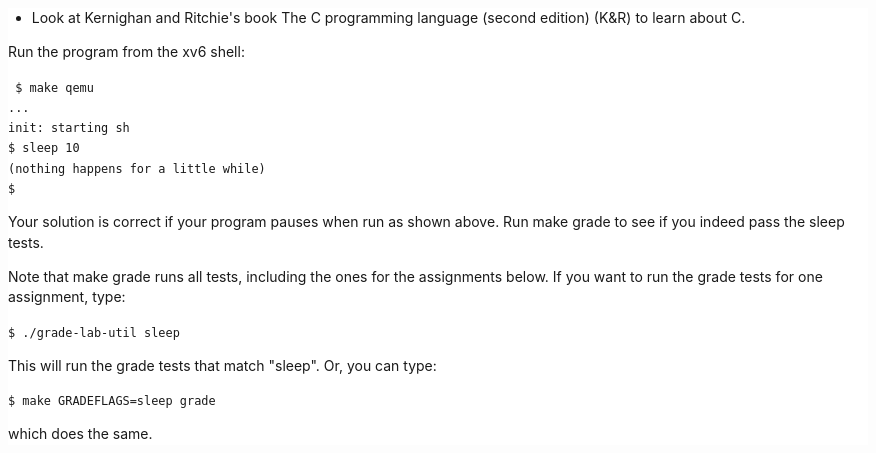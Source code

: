 - Look at Kernighan and Ritchie's book The C programming language (second edition) (K&R) to learn about C.

Run the program from the xv6 shell:
```
 $ make qemu
...
init: starting sh
$ sleep 10
(nothing happens for a little while)
$
```
Your solution is correct if your program pauses when run as shown above. Run make grade to see if you indeed pass the sleep tests.

Note that make grade runs all tests, including the ones for the assignments below. If you want to run the grade tests for one assignment, type:
```
$ ./grade-lab-util sleep
```
This will run the grade tests that match "sleep". Or, you can type:
```
$ make GRADEFLAGS=sleep grade
```
which does the same.
